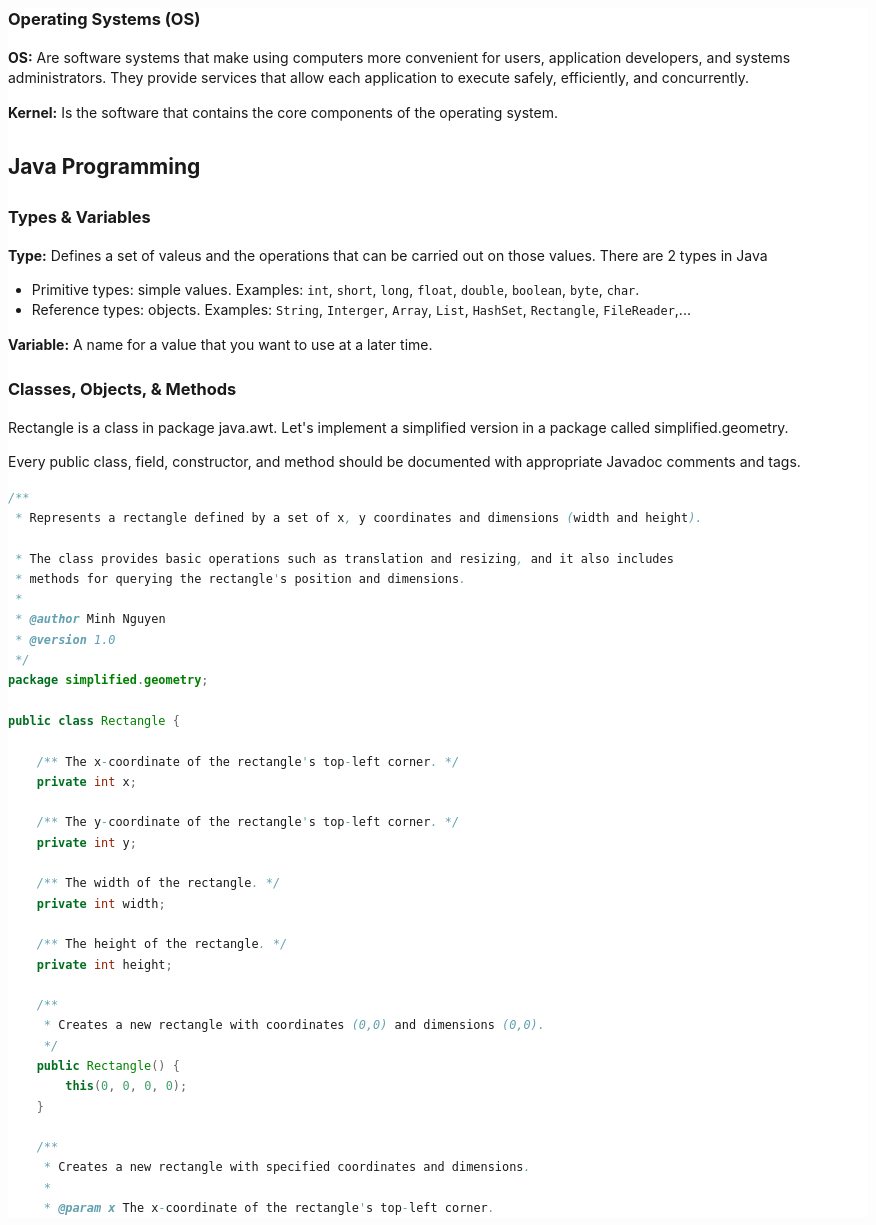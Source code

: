 ### Operating Systems (OS)

**OS:** Are software systems that make using computers more convenient for users, application developers, and systems administrators. They provide services that allow each application to execute safely, efficiently, and concurrently.

**Kernel:** Is the software that contains the core components of the operating system.

## Java Programming

### Types & Variables
**Type:** Defines a set of valeus and the operations that can be carried out on those values. There are 2 types in Java
- Primitive types: simple values. Examples: `int`, `short`, `long`, `float`, `double`, `boolean`, `byte`, `char`.
- Reference types: objects. Examples: `String`, `Interger`, `Array`, `List`, `HashSet`, `Rectangle`, `FileReader`,...

**Variable:** A name for a value that you want to use at a later time.

### Classes, Objects, & Methods

Rectangle is a class in package java.awt. Let's implement a simplified version in a package called simplified.geometry. 

Every public class, field, constructor, and method should be documented with appropriate Javadoc comments and tags.

```java
/**
 * Represents a rectangle defined by a set of x, y coordinates and dimensions (width and height).

 * The class provides basic operations such as translation and resizing, and it also includes
 * methods for querying the rectangle's position and dimensions.
 * 
 * @author Minh Nguyen
 * @version 1.0
 */
package simplified.geometry;

public class Rectangle {

    /** The x-coordinate of the rectangle's top-left corner. */
    private int x;

    /** The y-coordinate of the rectangle's top-left corner. */
    private int y;

    /** The width of the rectangle. */
    private int width;

    /** The height of the rectangle. */
    private int height;

    /**
     * Creates a new rectangle with coordinates (0,0) and dimensions (0,0).
     */
    public Rectangle() {
        this(0, 0, 0, 0);
    }

    /**
     * Creates a new rectangle with specified coordinates and dimensions.
     *
     * @param x The x-coordinate of the rectangle's top-left corner.
```